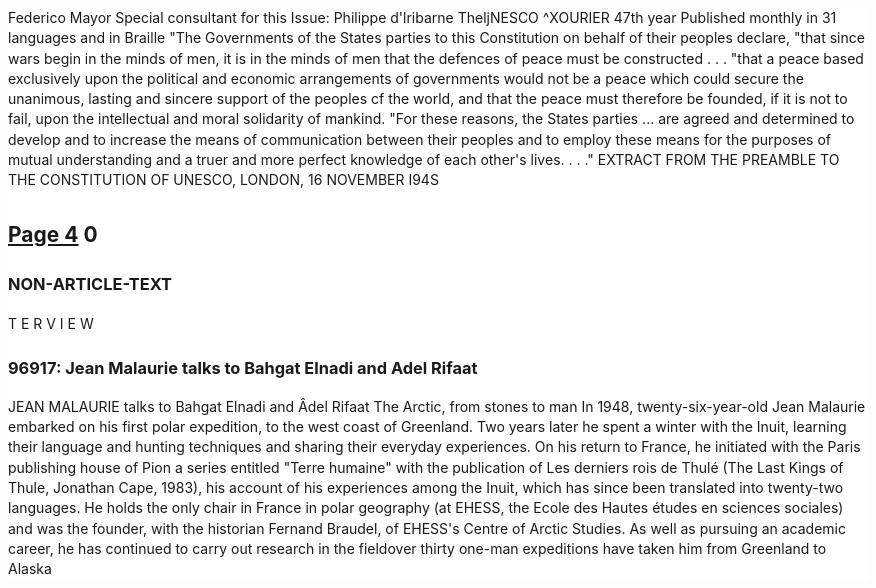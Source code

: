 Federico Mayor
Special consultant for this Issue:
Philippe d'lribarne
TheljNESCO
^XOURIER
47th year Published monthly
in 31 languages and in Braille
"The Governments of the States parties to this Constitution on behalf of their peoples declare,
"that since wars begin in the minds of men, it is in the minds of men that the defences of peace must be constructed . . .
"that a peace based exclusively upon the political and economic arrangements of governments would not be a peace which could secure the
unanimous, lasting and sincere support of the peoples cf the world, and that the peace must therefore be founded, if it is not to fail, upon the
intellectual and moral solidarity of mankind.
"For these reasons, the States parties ... are agreed and determined to develop and to increase the means of communication between their peoples
and to employ these means for the purposes of mutual understanding and a truer and more perfect knowledge of each other's lives. . . ."
EXTRACT FROM THE PREAMBLE TO THE CONSTITUTION OF UNESCO, LONDON, 16 NOVEMBER I94S

## [Page 4](https://demo.humlab.umu.se/courier/096934engo.pdf#page=4) 0

### NON-ARTICLE-TEXT

T E R V I E W


### 96917: Jean Malaurie talks to Bahgat Elnadi and Adel Rifaat

JEAN MALAURIE talks to
Bahgat Elnadi and Âdel Rifaat
The Arctic, from
stones to man
In 1948, twenty-six-year-old Jean
Malaurie embarked on his first polar
expedition, to the west coast of
Greenland. Two years later he spent
a winter with the Inuit, learning their
language and hunting techniques
and sharing their everyday
experiences. On his return to
France, he initiated with the Paris
publishing house of Pion a series
entitled "Terre humaine" with the
publication of Les derniers rois de
Thulé (The Last Kings of Thule,
Jonathan Cape, 1983), his account of
his experiences among the Inuit,
which has since been translated
into twenty-two languages. He holds
the only chair in France in polar
geography (at EHESS, the Ecole des
Hautes études en sciences
sociales) and was the founder, with
the historian Fernand Braudel, of
EHESS's Centre of Arctic Studies.
As well as pursuing an academic
career, he has continued to carry
out research in the fieldover
thirty one-man expeditions have
taken him from Greenland to Alaska